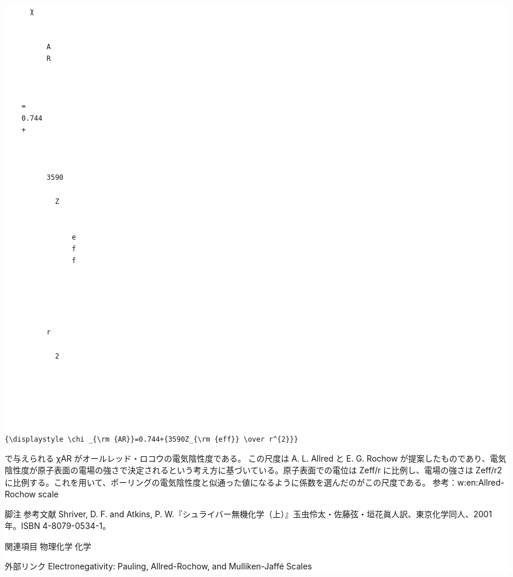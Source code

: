   
    
      
        
          χ
          
            
              A
              R
            
          
        
        =
        0.744
        +
        
          
            
              3590
              
                Z
                
                  
                    e
                    f
                    f
                  
                
              
            
            
              r
              
                2
              
            
          
        
      
    
    {\displaystyle \chi _{\rm {AR}}=0.744+{3590Z_{\rm {eff}} \over r^{2}}}
  

で与えられる χAR がオールレッド・ロコウの電気陰性度である。
この尺度は A. L. Allred と E. G. Rochow が提案したものであり、電気陰性度が原子表面の電場の強さで決定されるという考え方に基づいている。原子表面での電位は Zeff/r に比例し、電場の強さは Zeff/r2 に比例する。これを用いて、ポーリングの電気陰性度と似通った値になるように係数を選んだのがこの尺度である。
参考：w:en:Allred-Rochow scale

脚注
参考文献
Shriver, D. F. and Atkins, P. W.『シュライバー無機化学（上）』玉虫伶太・佐藤弦・垣花眞人訳、東京化学同人、2001年。ISBN 4-8079-0534-1。

関連項目
物理化学
化学

外部リンク
Electronegativity: Pauling, Allred-Rochow, and Mulliken-Jaffé Scales